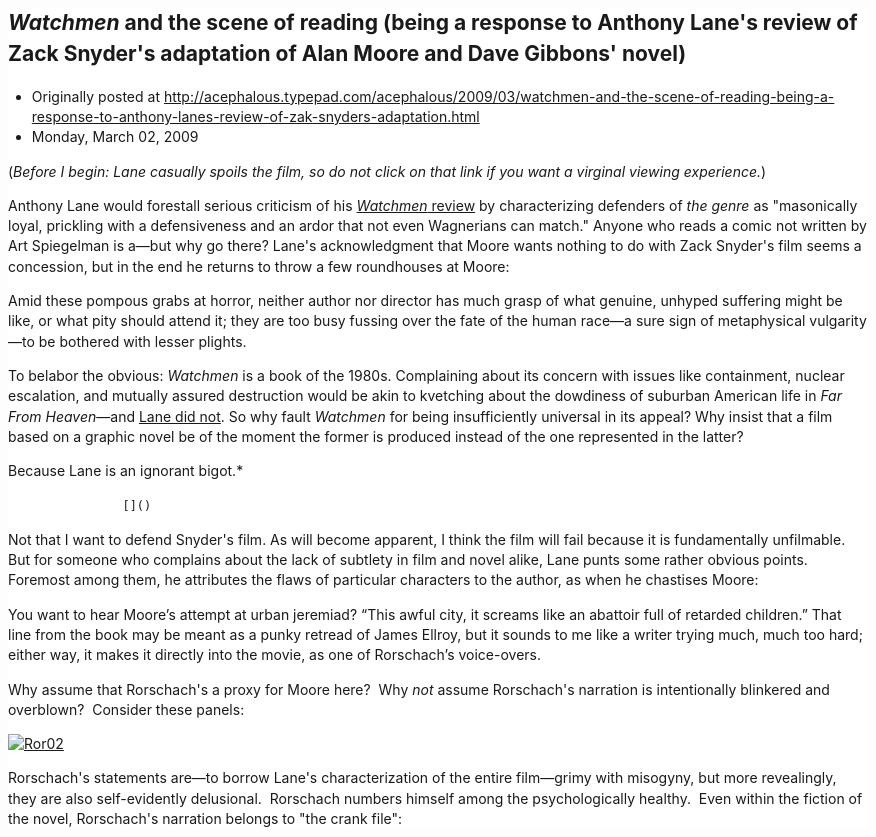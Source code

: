 ## <em>Watchmen</em> and the scene of reading (being a response to Anthony Lane's review of Zack Snyder's adaptation of Alan Moore and Dave Gibbons' novel)

 * Originally posted at http://acephalous.typepad.com/acephalous/2009/03/watchmen-and-the-scene-of-reading-being-a-response-to-anthony-lanes-review-of-zak-snyders-adaptation.html
 * Monday, March 02, 2009



(_Before I begin: Lane casually spoils the film, so do not click on that link if you want a virginal viewing experience._)

Anthony Lane would forestall serious criticism of his [_Watchmen_ review](http://www.newyorker.com/arts/critics/cinema/2009/03/09/090309crci\_cinema\_lane) by characterizing defenders of _the genre_ as "masonically loyal, prickling with a defensiveness and an ardor that not even Wagnerians can match." Anyone who reads a comic not written by Art Spiegelman is a—but why go there? Lane's acknowledgment that Moore wants nothing to do with Zack Snyder's film seems a concession, but in the end he returns to throw a few roundhouses at Moore:

Amid these pompous grabs at horror, neither author nor director has much grasp of what genuine, unhyped suffering might be like, or what pity should attend it; they are too busy fussing over the fate of the human race—a sure sign of metaphysical vulgarity—to be bothered with lesser plights.

To belabor the obvious: _Watchmen_ is a book of the 1980s. Complaining about its concern with issues like containment, nuclear escalation, and mutually assured destruction would be akin to kvetching about the dowdiness of suburban American life in _Far From Heaven_—and [Lane did not](http://www.newyorker.com/arts/reviews/film/far\_from\_heaven\_haynes). So why fault _Watchmen_ for being insufficiently universal in its appeal? Why insist that a film based on a graphic novel be of the moment the former is produced instead of the one represented in the latter?

Because Lane is an ignorant bigot.\*

		

					[]()
			

Not that I want to defend Snyder's film. As will become apparent, I think the film will fail because it is fundamentally unfilmable. But for someone who complains about the lack of subtlety in film and novel alike, Lane punts some rather obvious points. Foremost among them, he attributes the flaws of particular characters to the author, as when he chastises Moore:

You want to hear Moore’s attempt at urban jeremiad? “This awful city, it screams like an abattoir full of retarded children.” That line from the book may be meant as a punky retread of James Ellroy, but it sounds to me like a writer trying much, much too hard; either way, it makes it directly into the movie, as one of Rorschach’s voice-overs.

Why assume that Rorschach's a proxy for Moore here?  Why _not_ assume Rorschach's narration is intentionally blinkered and overblown?  Consider these panels:

[![Ror02](http://acephalous.typepad.com/.a/6a00d8341c2df453ef011168a4a429970c-320wi)](http://acephalous.typepad.com/.a/6a00d8341c2df453ef011168a4a429970c-pi) 

Rorschach's statements are—to borrow Lane's characterization of the entire film—grimy with misogyny, but more revealingly, they are also self-evidently delusional.  Rorschach numbers himself among the psychologically healthy.  Even within the fiction of the novel, Rorschach's narration belongs to "the crank file":
